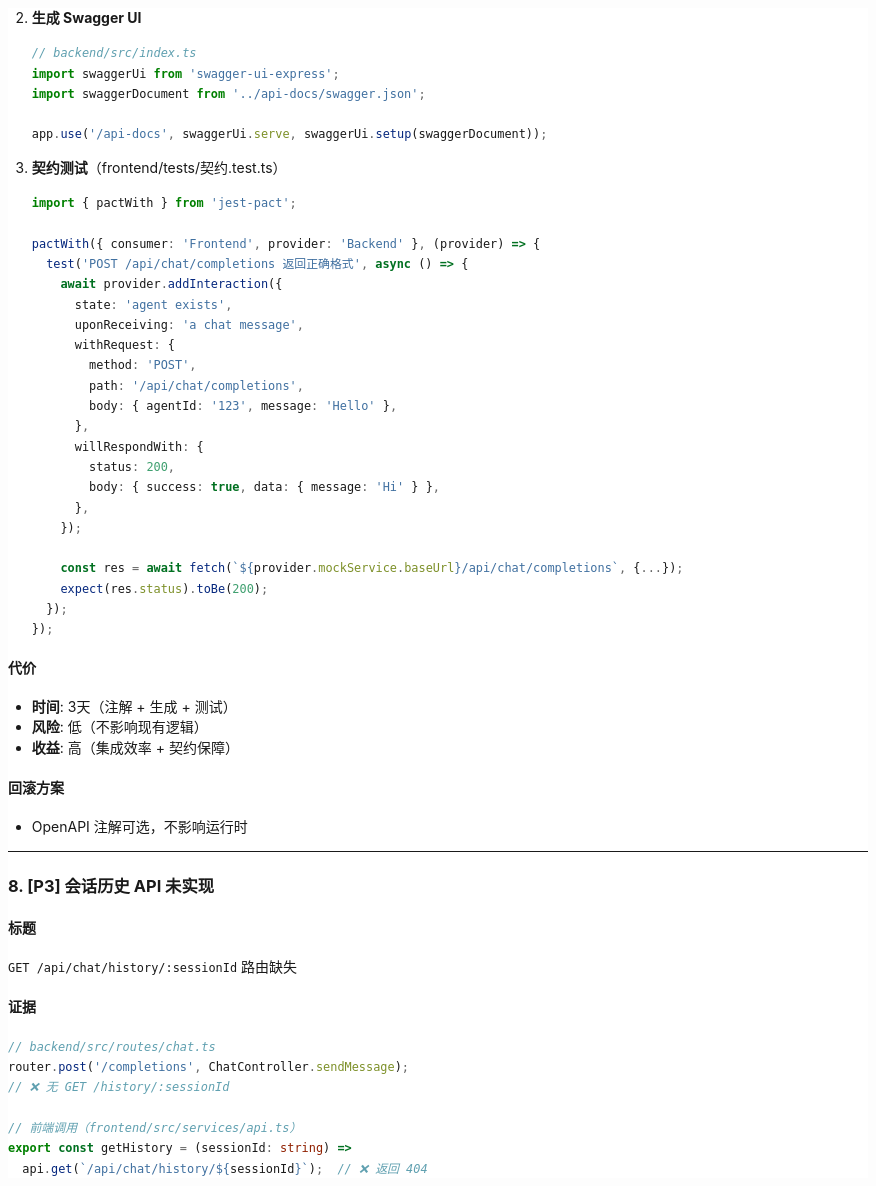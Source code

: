 2. **生成 Swagger UI**
   ```typescript
   // backend/src/index.ts
   import swaggerUi from 'swagger-ui-express';
   import swaggerDocument from '../api-docs/swagger.json';

   app.use('/api-docs', swaggerUi.serve, swaggerUi.setup(swaggerDocument));
   ```

3. **契约测试**（frontend/tests/契约.test.ts）
   ```typescript
   import { pactWith } from 'jest-pact';

   pactWith({ consumer: 'Frontend', provider: 'Backend' }, (provider) => {
     test('POST /api/chat/completions 返回正确格式', async () => {
       await provider.addInteraction({
         state: 'agent exists',
         uponReceiving: 'a chat message',
         withRequest: {
           method: 'POST',
           path: '/api/chat/completions',
           body: { agentId: '123', message: 'Hello' },
         },
         willRespondWith: {
           status: 200,
           body: { success: true, data: { message: 'Hi' } },
         },
       });
       
       const res = await fetch(`${provider.mockService.baseUrl}/api/chat/completions`, {...});
       expect(res.status).toBe(200);
     });
   });
   ```

#### 代价
- **时间**: 3天（注解 + 生成 + 测试）
- **风险**: 低（不影响现有逻辑）
- **收益**: 高（集成效率 + 契约保障）

#### 回滚方案
- OpenAPI 注解可选，不影响运行时

---

### 8. **[P3] 会话历史 API 未实现**

#### 标题
`GET /api/chat/history/:sessionId` 路由缺失

#### 证据
```typescript
// backend/src/routes/chat.ts
router.post('/completions', ChatController.sendMessage);
// ❌ 无 GET /history/:sessionId

// 前端调用（frontend/src/services/api.ts）
export const getHistory = (sessionId: string) => 
  api.get(`/api/chat/history/${sessionId}`);  // ❌ 返回 404
```
